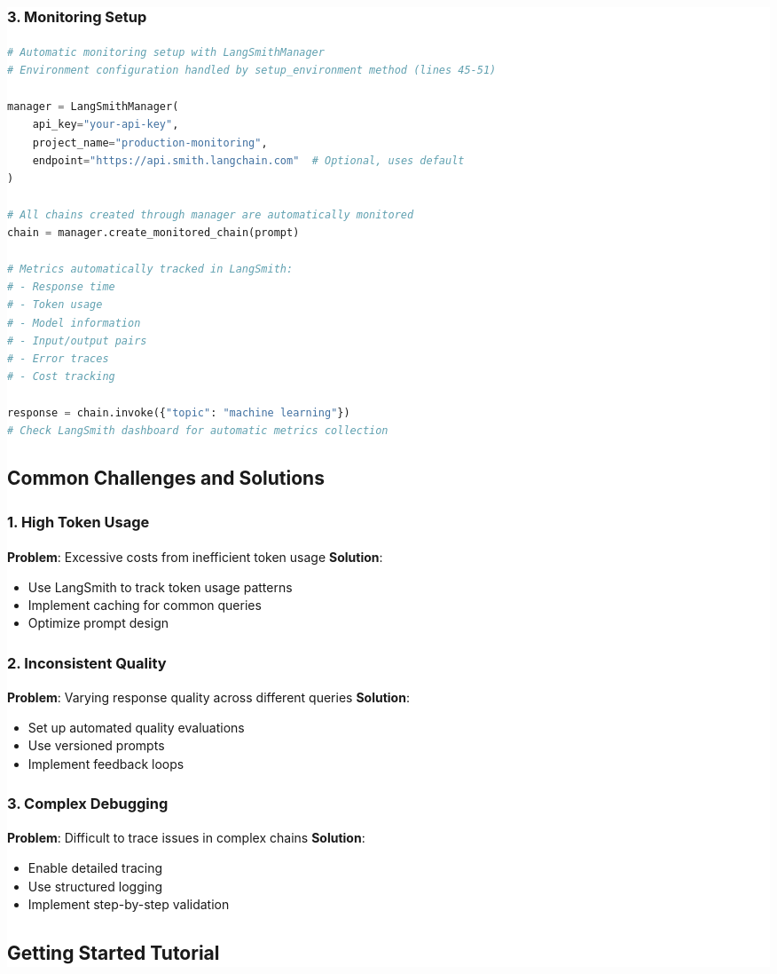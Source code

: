 ### 3. Monitoring Setup
```python
# Automatic monitoring setup with LangSmithManager
# Environment configuration handled by setup_environment method (lines 45-51)

manager = LangSmithManager(
    api_key="your-api-key",
    project_name="production-monitoring",
    endpoint="https://api.smith.langchain.com"  # Optional, uses default
)

# All chains created through manager are automatically monitored
chain = manager.create_monitored_chain(prompt)

# Metrics automatically tracked in LangSmith:
# - Response time
# - Token usage
# - Model information
# - Input/output pairs
# - Error traces
# - Cost tracking

response = chain.invoke({"topic": "machine learning"})
# Check LangSmith dashboard for automatic metrics collection
```

## Common Challenges and Solutions

### 1. High Token Usage
**Problem**: Excessive costs from inefficient token usage
**Solution**: 
- Use LangSmith to track token usage patterns
- Implement caching for common queries
- Optimize prompt design

### 2. Inconsistent Quality
**Problem**: Varying response quality across different queries
**Solution**:
- Set up automated quality evaluations
- Use versioned prompts
- Implement feedback loops

### 3. Complex Debugging
**Problem**: Difficult to trace issues in complex chains
**Solution**:
- Enable detailed tracing
- Use structured logging
- Implement step-by-step validation

## Getting Started Tutorial
